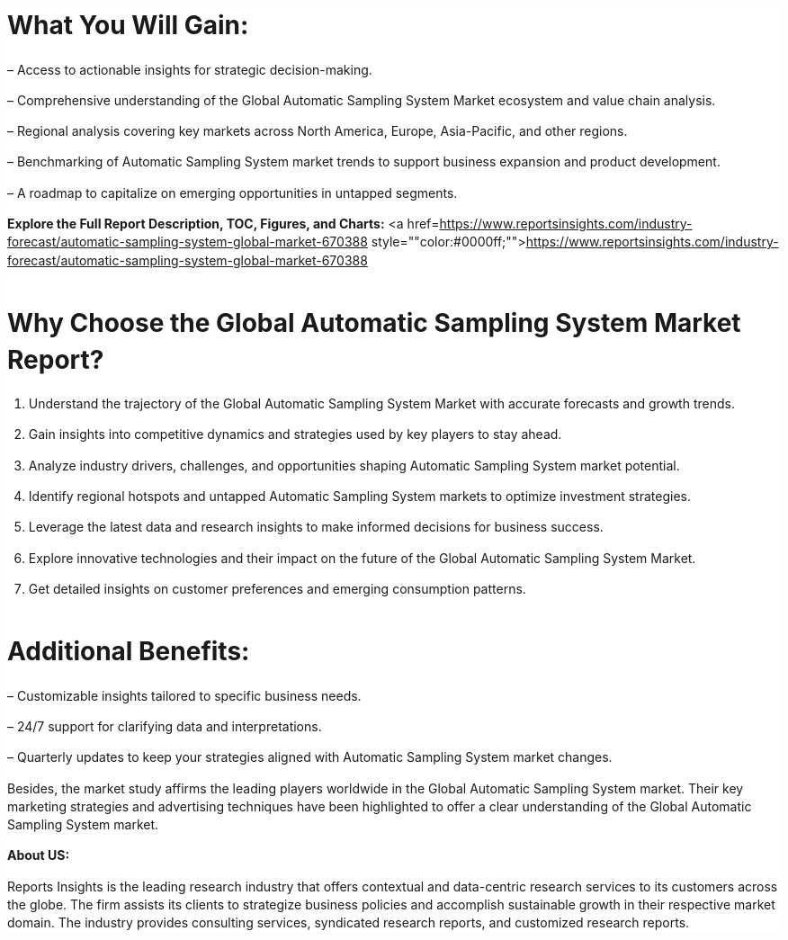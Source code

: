 # <strong>What You Will Gain:</strong>

– Access to actionable insights for strategic decision-making.

– Comprehensive understanding of the Global Automatic Sampling System Market ecosystem and value chain analysis.

– Regional analysis covering key markets across North America, Europe, Asia-Pacific, and other regions.

– Benchmarking of Automatic Sampling System market trends to support business expansion and product development.

– A roadmap to capitalize on emerging opportunities in untapped segments.

<strong>Explore the Full Report Description, TOC, Figures, and Charts:</strong>
<a href=https://www.reportsinsights.com/industry-forecast/automatic-sampling-system-global-market-670388 style=""color:#0000ff;"">https://www.reportsinsights.com/industry-forecast/automatic-sampling-system-global-market-670388</a>

# <strong>Why Choose the Global Automatic Sampling System Market Report?</strong>

1. Understand the trajectory of the Global Automatic Sampling System Market with accurate forecasts and growth trends.

2. Gain insights into competitive dynamics and strategies used by key players to stay ahead.

3. Analyze industry drivers, challenges, and opportunities shaping Automatic Sampling System market potential.

4. Identify regional hotspots and untapped Automatic Sampling System markets to optimize investment strategies.

5. Leverage the latest data and research insights to make informed decisions for business success.

6. Explore innovative technologies and their impact on the future of the Global Automatic Sampling System Market.

7. Get detailed insights on customer preferences and emerging consumption patterns.

# <strong>Additional Benefits:</strong>

– Customizable insights tailored to specific business needs.

– 24/7 support for clarifying data and interpretations.

– Quarterly updates to keep your strategies aligned with Automatic Sampling System market changes.

Besides, the market study affirms the leading players worldwide in the Global Automatic Sampling System market. Their key marketing strategies and advertising techniques have been highlighted to offer a clear understanding of the Global Automatic Sampling System market.

<strong><strong>About US</strong>:</strong>

Reports Insights is the leading research industry that offers contextual and data-centric research services to its customers across the globe. The firm assists its clients to strategize business policies and accomplish sustainable growth in their respective market domain. The industry provides consulting services, syndicated research reports, and customized research reports.
